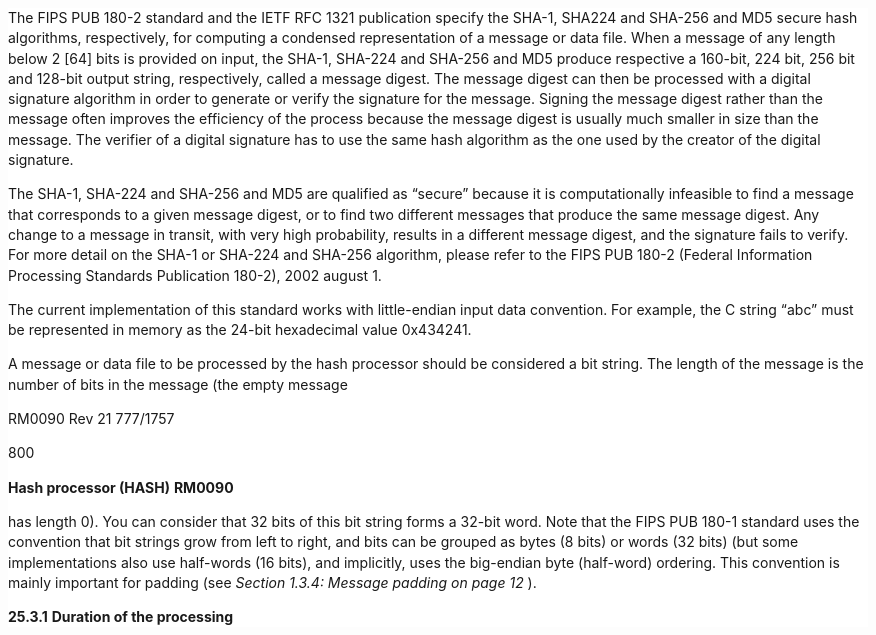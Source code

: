 














The FIPS PUB 180-2 standard and the IETF RFC 1321 publication specify the SHA-1, SHA224 and SHA-256 and MD5 secure hash algorithms, respectively, for computing a
condensed representation of a message or data file. When a message of any length below
2 [64] bits is provided on input, the SHA-1, SHA-224 and SHA-256 and MD5 produce
respective a 160-bit, 224 bit, 256 bit and 128-bit output string, respectively, called a
message digest. The message digest can then be processed with a digital signature
algorithm in order to generate or verify the signature for the message. Signing the message
digest rather than the message often improves the efficiency of the process because the
message digest is usually much smaller in size than the message. The verifier of a digital
signature has to use the same hash algorithm as the one used by the creator of the digital
signature.


The SHA-1, SHA-224 and SHA-256 and MD5 are qualified as “secure” because it is
computationally infeasible to find a message that corresponds to a given message digest, or
to find two different messages that produce the same message digest. Any change to a
message in transit, with very high probability, results in a different message digest, and the
signature fails to verify. For more detail on the SHA-1 or SHA-224 and SHA-256 algorithm,
please refer to the FIPS PUB 180-2 (Federal Information Processing Standards Publication
180-2), 2002 august 1.


The current implementation of this standard works with little-endian input data convention.
For example, the C string “abc” must be represented in memory as the 24-bit hexadecimal
value 0x434241.


A message or data file to be processed by the hash processor should be considered a bit
string. The length of the message is the number of bits in the message (the empty message


RM0090 Rev 21 777/1757



800


**Hash processor (HASH)** **RM0090**


has length 0). You can consider that 32 bits of this bit string forms a 32-bit word. Note that
the FIPS PUB 180-1 standard uses the convention that bit strings grow from left to right, and
bits can be grouped as bytes (8 bits) or words (32 bits) (but some implementations also use
half-words (16 bits), and implicitly, uses the big-endian byte (half-word) ordering. This
convention is mainly important for padding (see _Section 1.3.4: Message padding on_
_page 12_ ).


**25.3.1** **Duration of the processing**
